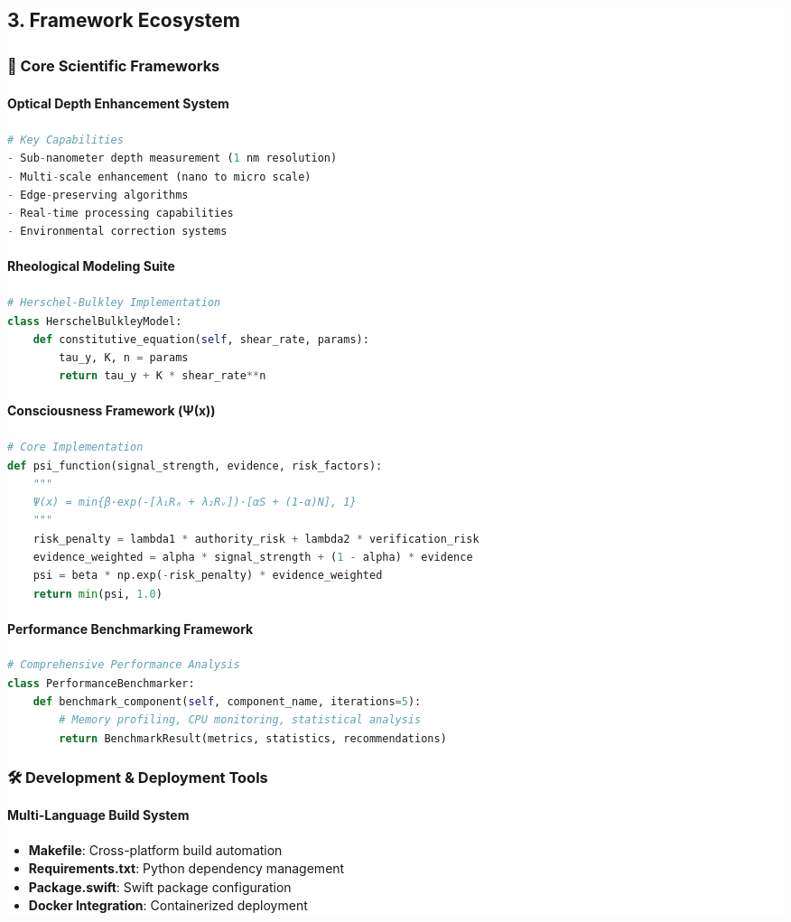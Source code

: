 
## 3. Framework Ecosystem

### 🔬 Core Scientific Frameworks

#### Optical Depth Enhancement System
```python
# Key Capabilities
- Sub-nanometer depth measurement (1 nm resolution)
- Multi-scale enhancement (nano to micro scale)
- Edge-preserving algorithms
- Real-time processing capabilities
- Environmental correction systems
```

#### Rheological Modeling Suite
```python
# Herschel-Bulkley Implementation
class HerschelBulkleyModel:
    def constitutive_equation(self, shear_rate, params):
        tau_y, K, n = params
        return tau_y + K * shear_rate**n
```

#### Consciousness Framework (Ψ(x))
```python
# Core Implementation
def psi_function(signal_strength, evidence, risk_factors):
    """
    Ψ(x) = min{β·exp(-[λ₁Rₐ + λ₂Rᵥ])·[αS + (1-α)N], 1}
    """
    risk_penalty = lambda1 * authority_risk + lambda2 * verification_risk
    evidence_weighted = alpha * signal_strength + (1 - alpha) * evidence
    psi = beta * np.exp(-risk_penalty) * evidence_weighted
    return min(psi, 1.0)
```

#### Performance Benchmarking Framework
```python
# Comprehensive Performance Analysis
class PerformanceBenchmarker:
    def benchmark_component(self, component_name, iterations=5):
        # Memory profiling, CPU monitoring, statistical analysis
        return BenchmarkResult(metrics, statistics, recommendations)
```

### 🛠️ Development & Deployment Tools

#### Multi-Language Build System
- **Makefile**: Cross-platform build automation
- **Requirements.txt**: Python dependency management
- **Package.swift**: Swift package configuration
- **Docker Integration**: Containerized deployment
